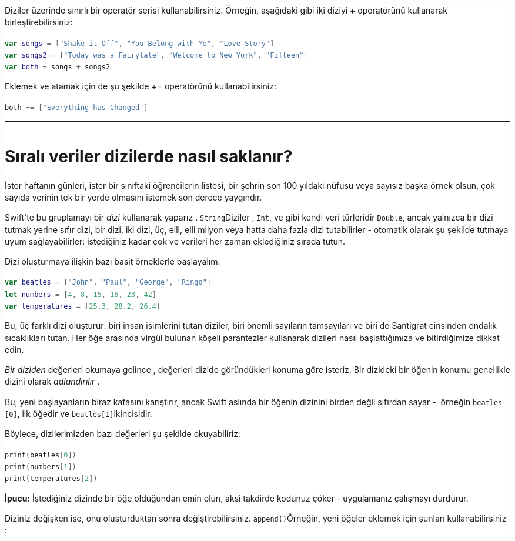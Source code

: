 Diziler üzerinde sınırlı bir operatör serisi kullanabilirsiniz. Örneğin, aşağıdaki gibi iki diziyi + operatörünü kullanarak birleştirebilirsiniz:

```swift
var songs = ["Shake it Off", "You Belong with Me", "Love Story"]
var songs2 = ["Today was a Fairytale", "Welcome to New York", "Fifteen"]
var both = songs + songs2
```

Eklemek ve atamak için de şu şekilde += operatörünü kullanabilirsiniz:

```swift
both += ["Everything has Changed"]
```
---
# Sıralı veriler dizilerde nasıl saklanır?

İster haftanın günleri, ister bir sınıftaki öğrencilerin listesi, bir şehrin son 100 yıldaki nüfusu veya sayısız başka örnek olsun, çok sayıda verinin tek bir yerde olmasını istemek son derece yaygındır.

Swift'te bu gruplamayı bir _dizi_ kullanarak yaparız . `String`Diziler , `Int`, ve gibi kendi veri türleridir `Double`, ancak yalnızca bir dizi tutmak yerine sıfır dizi, bir dizi, iki dizi, üç, elli, elli milyon veya hatta daha fazla dizi tutabilirler - otomatik olarak şu şekilde tutmaya uyum sağlayabilirler: istediğiniz kadar çok ve verileri her zaman eklediğiniz sırada tutun.

Dizi oluşturmaya ilişkin bazı basit örneklerle başlayalım:

```swift
var beatles = ["John", "Paul", "George", "Ringo"]
let numbers = [4, 8, 15, 16, 23, 42]
var temperatures = [25.3, 28.2, 26.4]
```

Bu, üç farklı dizi oluşturur: biri insan isimlerini tutan diziler, biri önemli sayıların tamsayıları ve biri de Santigrat cinsinden ondalık sıcaklıkları tutan. Her öğe arasında virgül bulunan köşeli parantezler kullanarak dizileri nasıl başlattığımıza ve bitirdiğimize dikkat edin.

_Bir diziden_ değerleri okumaya gelince , değerleri dizide göründükleri konuma göre isteriz. Bir dizideki bir öğenin konumu genellikle dizini olarak _adlandırılır_ .

Bu, yeni başlayanların biraz kafasını karıştırır, ancak Swift aslında bir öğenin dizinini birden değil sıfırdan sayar -  örneğin `beatles[0]`, ilk öğedir ve `beatles[1]`ikincisidir.

Böylece, dizilerimizden bazı değerleri şu şekilde okuyabiliriz:

```swift
print(beatles[0])
print(numbers[1])
print(temperatures[2])
```

**İpucu:** İstediğiniz dizinde bir öğe olduğundan emin olun, aksi takdirde kodunuz çöker - uygulamanız çalışmayı durdurur.

Diziniz değişken ise, onu oluşturduktan sonra değiştirebilirsiniz. `append()`Örneğin, yeni öğeler eklemek için şunları kullanabilirsiniz :
